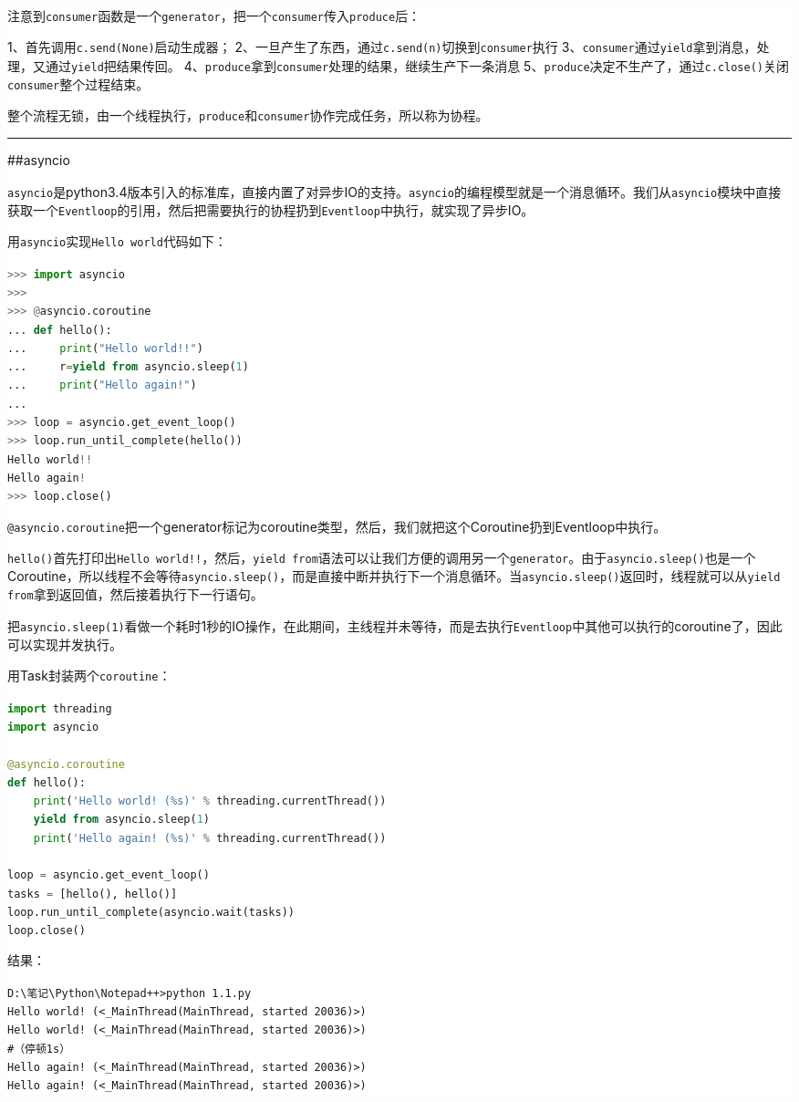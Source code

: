 注意到`consumer`函数是一个`generator`，把一个`consumer`传入`produce`后：

1、首先调用`c.send(None)`启动生成器；
2、一旦产生了东西，通过`c.send(n)`切换到`consumer`执行
3、`consumer`通过`yield`拿到消息，处理，又通过`yield`把结果传回。
4、`produce`拿到`consumer`处理的结果，继续生产下一条消息
5、`produce`决定不生产了，通过`c.close()`关闭`consumer`整个过程结束。

整个流程无锁，由一个线程执行，`produce`和`consumer`协作完成任务，所以称为协程。

-----------------------

##asyncio

`asyncio`是python3.4版本引入的标准库，直接内置了对异步IO的支持。`asyncio`的编程模型就是一个消息循环。我们从`asyncio`模块中直接获取一个`Eventloop`的引用，然后把需要执行的协程扔到`Eventloop`中执行，就实现了异步IO。

用`asyncio`实现`Hello world`代码如下：
```python
>>> import asyncio
>>>
>>> @asyncio.coroutine
... def hello():
...     print("Hello world!!")
...     r=yield from asyncio.sleep(1)
...     print("Hello again!")
...
>>> loop = asyncio.get_event_loop()
>>> loop.run_until_complete(hello())
Hello world!!
Hello again!
>>> loop.close()
```

`@asyncio.coroutine`把一个generator标记为coroutine类型，然后，我们就把这个Coroutine扔到Eventloop中执行。

`hello()`首先打印出`Hello world!!`，然后，`yield from`语法可以让我们方便的调用另一个`generator`。由于`asyncio.sleep()`也是一个Coroutine，所以线程不会等待`asyncio.sleep()`，而是直接中断并执行下一个消息循环。当`asyncio.sleep()`返回时，线程就可以从`yield from`拿到返回值，然后接着执行下一行语句。

把`asyncio.sleep(1)`看做一个耗时1秒的IO操作，在此期间，主线程并未等待，而是去执行`Eventloop`中其他可以执行的coroutine了，因此可以实现并发执行。

用Task封装两个`coroutine`：
```python
import threading
import asyncio

@asyncio.coroutine
def hello():
	print('Hello world! (%s)' % threading.currentThread())
	yield from asyncio.sleep(1)
	print('Hello again! (%s)' % threading.currentThread())
		
loop = asyncio.get_event_loop()
tasks = [hello(), hello()]
loop.run_until_complete(asyncio.wait(tasks))
loop.close()
```
结果：
```
D:\笔记\Python\Notepad++>python 1.1.py
Hello world! (<_MainThread(MainThread, started 20036)>)
Hello world! (<_MainThread(MainThread, started 20036)>)
#（停顿1s）
Hello again! (<_MainThread(MainThread, started 20036)>)
Hello again! (<_MainThread(MainThread, started 20036)>)
```

